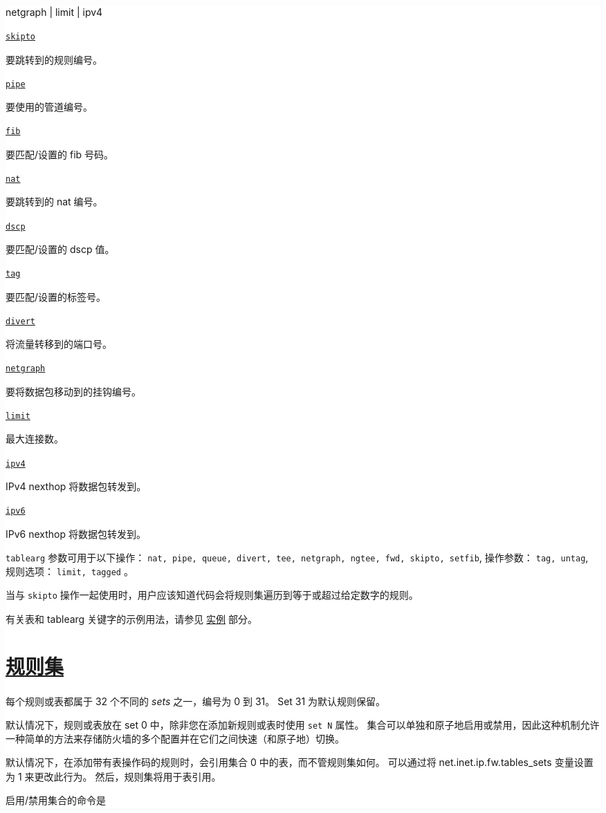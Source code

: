 netgraph | limit | ipv4

[`skipto`](#skipto_2)

要跳转到的规则编号。

[`pipe`](#pipe_2)

要使用的管道编号。

[`fib`](#fib_2)

要匹配/设置的 fib 号码。

[`nat`](#nat_2)

要跳转到的 nat 编号。

[`dscp`](#dscp)

要匹配/设置的 dscp 值。

[`tag`](#tag_2)

要匹配/设置的标签号。

[`divert`](#divert_2)

将流量转移到的端口号。

[`netgraph`](#netgraph_2)

要将数据包移动到的挂钩编号。

[`limit`](#limit_5)

最大连接数。

[`ipv4`](#ipv4_2)

IPv4 nexthop 将数据包转发到。

[`ipv6`](#ipv6_2)

IPv6 nexthop 将数据包转发到。

`tablearg` 参数可用于以下操作： `nat, pipe, queue, divert, tee, netgraph, ngtee, fwd, skipto, setfib`, 操作参数： `tag, untag`, 规则选项： `limit, tagged` 。

当与 `skipto` 操作一起使用时，用户应该知道代码会将规则集遍历到等于或超过给定数字的规则。

有关表和 tablearg 关键字的示例用法，请参见 [实例](#__u5B9E___u4F8B_) 部分。

[规则集](#__u89C4___u5219___u96C6_)
================================

每个规则或表都属于 32 个不同的 _sets_ 之一，编号为 0 到 31。 Set 31 为默认规则保留。

默认情况下，规则或表放在 set 0 中，除非您在添加新规则或表时使用 `set N` 属性。 集合可以单独和原子地启用或禁用，因此这种机制允许一种简单的方法来存储防火墙的多个配置并在它们之间快速（和原子地）切换。

默认情况下，在添加带有表操作码的规则时，会引用集合 0 中的表，而不管规则集如何。 可以通过将 net.inet.ip.fw.tables\_sets 变量设置为 1 来更改此行为。 然后，规则集将用于表引用。

启用/禁用集合的命令是
